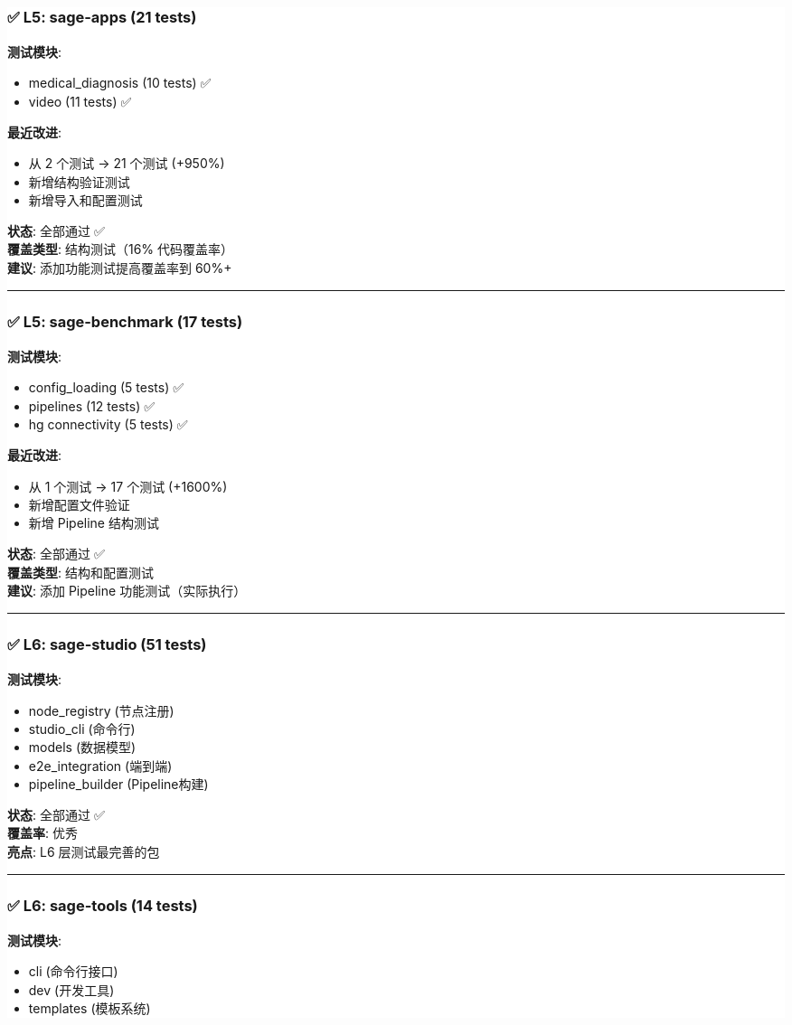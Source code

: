 
### ✅ L5: sage-apps (21 tests)

**测试模块**:
- medical_diagnosis (10 tests) ✅
- video (11 tests) ✅

**最近改进**:
- 从 2 个测试 → 21 个测试 (+950%)
- 新增结构验证测试
- 新增导入和配置测试

**状态**: 全部通过 ✅  
**覆盖类型**: 结构测试（16% 代码覆盖率）  
**建议**: 添加功能测试提高覆盖率到 60%+

---

### ✅ L5: sage-benchmark (17 tests)

**测试模块**:
- config_loading (5 tests) ✅
- pipelines (12 tests) ✅
- hg connectivity (5 tests) ✅

**最近改进**:
- 从 1 个测试 → 17 个测试 (+1600%)
- 新增配置文件验证
- 新增 Pipeline 结构测试

**状态**: 全部通过 ✅  
**覆盖类型**: 结构和配置测试  
**建议**: 添加 Pipeline 功能测试（实际执行）

---

### ✅ L6: sage-studio (51 tests)

**测试模块**:
- node_registry (节点注册)
- studio_cli (命令行)
- models (数据模型)
- e2e_integration (端到端)
- pipeline_builder (Pipeline构建)

**状态**: 全部通过 ✅  
**覆盖率**: 优秀  
**亮点**: L6 层测试最完善的包

---

### ✅ L6: sage-tools (14 tests)

**测试模块**:
- cli (命令行接口)
- dev (开发工具)
- templates (模板系统)
